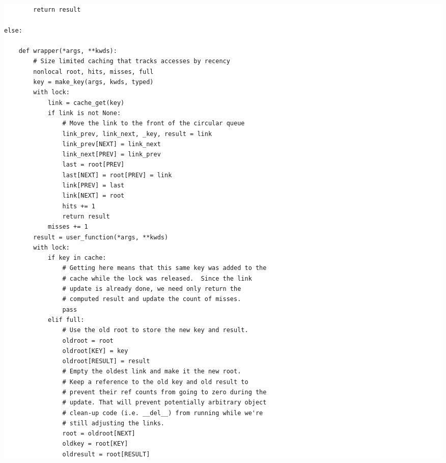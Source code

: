             return result

    else:

        def wrapper(*args, **kwds):
            # Size limited caching that tracks accesses by recency
            nonlocal root, hits, misses, full
            key = make_key(args, kwds, typed)
            with lock:
                link = cache_get(key)
                if link is not None:
                    # Move the link to the front of the circular queue
                    link_prev, link_next, _key, result = link
                    link_prev[NEXT] = link_next
                    link_next[PREV] = link_prev
                    last = root[PREV]
                    last[NEXT] = root[PREV] = link
                    link[PREV] = last
                    link[NEXT] = root
                    hits += 1
                    return result
                misses += 1
            result = user_function(*args, **kwds)
            with lock:
                if key in cache:
                    # Getting here means that this same key was added to the
                    # cache while the lock was released.  Since the link
                    # update is already done, we need only return the
                    # computed result and update the count of misses.
                    pass
                elif full:
                    # Use the old root to store the new key and result.
                    oldroot = root
                    oldroot[KEY] = key
                    oldroot[RESULT] = result
                    # Empty the oldest link and make it the new root.
                    # Keep a reference to the old key and old result to
                    # prevent their ref counts from going to zero during the
                    # update. That will prevent potentially arbitrary object
                    # clean-up code (i.e. __del__) from running while we're
                    # still adjusting the links.
                    root = oldroot[NEXT]
                    oldkey = root[KEY]
                    oldresult = root[RESULT]